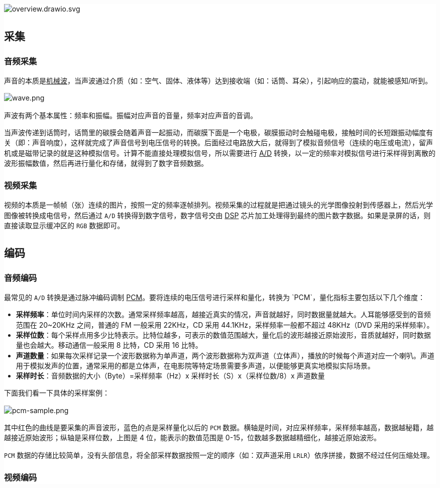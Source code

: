 ![overview.drawio.svg](https://simpleread.oss-cn-guangzhou.aliyuncs.com/sr_ucxkusi0mv9chnun/acc8f650.webp)

## 采集

### 音频采集

声音的本质是[机械波](https://link.juejin.cn?target=https%3A%2F%2Fbaike.baidu.com%2Fitem%2F%25E6%259C%25BA%25E6%25A2%25B0%25E6%25B3%25A2 "https://baike.baidu.com/item/%E6%9C%BA%E6%A2%B0%E6%B3%A2")，当声波通过介质（如：空气、固体、液体等）达到接收端（如：话筒、耳朵），引起响应的震动，就能被感知/听到。

![wave.png](https://simpleread.oss-cn-guangzhou.aliyuncs.com/sr_ucxkusi0mv9chnun/ecfc6923.webp)

声波有两个基本属性：频率和振幅。振幅对应声音的音量，频率对应声音的音调。

当声波传递到话筒时，话筒里的碳膜会随着声音一起振动，而碳膜下面是一个电极，碳膜振动时会触碰电极，接触时间的长短跟振动幅度有关（即：声音响度），这样就完成了声音信号到电压信号的转换。后面经过电路放大后，就得到了模拟音频信号（连续的电压或电流），留声机或是磁带记录的就是这种模拟信号。计算不能直接处理模拟信号，所以需要进行 [A/D](https://link.juejin.cn?target=https%3A%2F%2Fen.wikipedia.org%2Fwiki%2FAnalog-to-digital_converter "https://en.wikipedia.org/wiki/Analog-to-digital_converter") 转换，以一定的频率对模拟信号进行采样得到离散的波形振幅数值，然后再进行量化和存储，就得到了数字音频数据。

### 视频采集

视频的本质是一帧帧（张）连续的图片，按照一定的频率逐帧排列。视频采集的过程就是把通过镜头的光学图像投射到传感器上，然后光学图像被转换成电信号，然后通过 `A/D` 转换得到数字信号，数字信号交由 [DSP](https://link.juejin.cn?target=https%3A%2F%2Fen.wikipedia.org%2Fwiki%2FDigital_signal_processor "https://en.wikipedia.org/wiki/Digital_signal_processor") 芯片加工处理得到最终的图片数字数据。如果是录屏的话，则直接读取显示缓冲区的 `RGB` 数据即可。

## 编码

### 音频编码

最常见的 `A/D` 转换是通过脉冲编码调制 [PCM](https://link.juejin.cn?target=https%3A%2F%2Fen.wikipedia.org%2Fwiki%2FPulse-code_modulation "https://en.wikipedia.org/wiki/Pulse-code_modulation")。要将连续的电压信号进行采样和量化，转换为 `PCM`，量化指标主要包括以下几个维度：

- **采样频率**：单位时间内采样的次数。通常采样频率越高，越接近真实的情况，声音就越好，同时数据量就越大。人耳能够感受到的音频范围在 20\~20KHz 之间，普通的 FM 一般采用 22KHz，CD 采用 44.1KHz，采样频率一般都不超过 48KHz（DVD 采用的采样频率）。
- **采样位数**：每个采样点用多少比特表示。比特位越多，可表示的数值范围越大，量化后的波形越接近原始波形，音质就越好，同时数据量也会越大。移动通信一般采用 8 比特，CD 采用 16 比特。
- **声道数量**：如果每次采样记录一个波形数据称为单声道，两个波形数据称为双声道（立体声），播放的时候每个声道对应一个喇叭。声道用于模拟发声的位置，通常采用的都是立体声，在电影院等特定场景需要多声道，以便能够更真实地模拟实际场景。
- **采样时长**：音频数据的大小（Byte）=采样频率（Hz）x 采样时长（S）x（采样位数/8）x 声道数量

下面我们看一下具体的采样案例：

![pcm-sample.png](https://simpleread.oss-cn-guangzhou.aliyuncs.com/sr_ucxkusi0mv9chnun/f51918c1.webp)

其中红色的曲线是要采集的声音波形，蓝色的点是采样量化以后的 `PCM` 数据。横轴是时间，对应采样频率，采样频率越高，数据越秘籍，越越接近原始波形；纵轴是采样位数，上图是 4 位，能表示的数值范围是 0-15，位数越多数据越精细化，越接近原始波形。

`PCM` 数据的存储比较简单，没有头部信息，将全部采样数据按照一定的顺序（如：双声道采用 `LRLR`）依序拼接，数据不经过任何压缩处理。

### 视频编码
